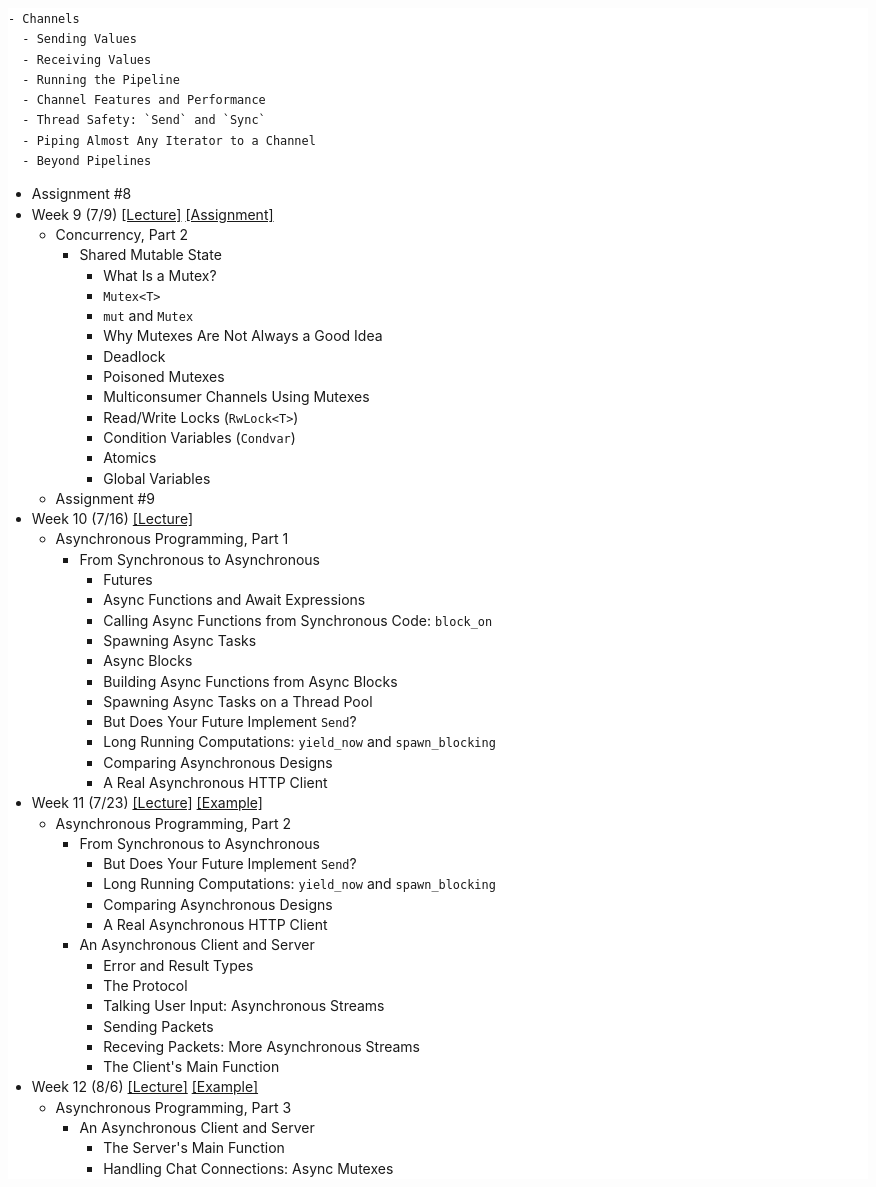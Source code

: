     - Channels
      - Sending Values
      - Receiving Values
      - Running the Pipeline
      - Channel Features and Performance
      - Thread Safety: `Send` and `Sync`
      - Piping Almost Any Iterator to a Channel
      - Beyond Pipelines
  - Assignment #8
- Week 9 (7/9) [[Lecture]](./1%20-%20Lecture/240709%20-%20Rust%20Basic%20+%20Cross-Platform%20Application,%20Week%209.pdf) [[Assignment]](./3%20-%20Assignment/240709%20-%20Rust%20Basic%20+%20Cross-Platform%20Application,%20Week%209/)
  - Concurrency, Part 2
    - Shared Mutable State
      - What Is a Mutex?
      - `Mutex<T>`
      - `mut` and `Mutex`
      - Why Mutexes Are Not Always a Good Idea
      - Deadlock
      - Poisoned Mutexes
      - Multiconsumer Channels Using Mutexes
      - Read/Write Locks (`RwLock<T>`)
      - Condition Variables (`Condvar`)
      - Atomics
      - Global Variables
  - Assignment #9
- Week 10 (7/16) [[Lecture]](./1%20-%20Lecture/240716%20-%20Rust%20Basic%20+%20Cross-Platform%20Application,%20Week%2010.pdf)
  - Asynchronous Programming, Part 1
    - From Synchronous to Asynchronous
      - Futures
      - Async Functions and Await Expressions
      - Calling Async Functions from Synchronous Code: `block_on`
      - Spawning Async Tasks
      - Async Blocks
      - Building Async Functions from Async Blocks
      - Spawning Async Tasks on a Thread Pool
      - But Does Your Future Implement `Send`?
      - Long Running Computations: `yield_now` and `spawn_blocking`
      - Comparing Asynchronous Designs
      - A Real Asynchronous HTTP Client
- Week 11 (7/23) [[Lecture]](./1%20-%20Lecture/240723%20-%20Rust%20Basic%20+%20Cross-Platform%20Application,%20Week%2011.pdf) [[Example]](./2%20-%20Example/240723%20-%20Rust%20Basic%20+%20Cross-Platform%20Application,%20Week%2011/)
  - Asynchronous Programming, Part 2
    - From Synchronous to Asynchronous
      - But Does Your Future Implement `Send`?
      - Long Running Computations: `yield_now` and `spawn_blocking`
      - Comparing Asynchronous Designs
      - A Real Asynchronous HTTP Client
    - An Asynchronous Client and Server
      - Error and Result Types
      - The Protocol
      - Talking User Input: Asynchronous Streams
      - Sending Packets
      - Receving Packets: More Asynchronous Streams
      - The Client's Main Function
- Week 12 (8/6) [[Lecture]](./1%20-%20Lecture/240806%20-%20Rust%20Basic%20+%20Cross-Platform%20Application,%20Week%2012.pdf) [[Example]](./2%20-%20Example/240806%20-%20Rust%20Basic%20+%20Cross-Platform%20Application,%20Week%2012/)
  - Asynchronous Programming, Part 3
    - An Asynchronous Client and Server
      - The Server's Main Function
      - Handling Chat Connections: Async Mutexes